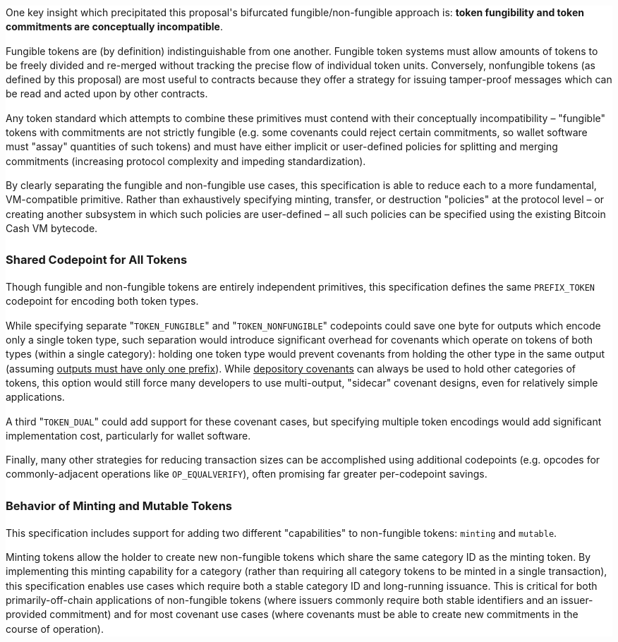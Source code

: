 One key insight which precipitated this proposal's bifurcated fungible/non-fungible approach is: **token fungibility and token commitments are conceptually incompatible**.

Fungible tokens are (by definition) indistinguishable from one another. Fungible token systems must allow amounts of tokens to be freely divided and re-merged without tracking the precise flow of individual token units. Conversely, nonfungible tokens (as defined by this proposal) are most useful to contracts because they offer a strategy for issuing tamper-proof messages which can be read and acted upon by other contracts.

Any token standard which attempts to combine these primitives must contend with their conceptually incompatibility – "fungible" tokens with commitments are not strictly fungible (e.g. some covenants could reject certain commitments, so wallet software must "assay" quantities of such tokens) and must have either implicit or user-defined policies for splitting and merging commitments (increasing protocol complexity and impeding standardization).

By clearly separating the fungible and non-fungible use cases, this specification is able to reduce each to a more fundamental, VM-compatible primitive. Rather than exhaustively specifying minting, transfer, or destruction "policies" at the protocol level – or creating another subsystem in which such policies are user-defined – all such policies can be specified using the existing Bitcoin Cash VM bytecode.

### Shared Codepoint for All Tokens

Though fungible and non-fungible tokens are entirely independent primitives, this specification defines the same `PREFIX_TOKEN` codepoint for encoding both token types.

While specifying separate "`TOKEN_FUNGIBLE`" and "`TOKEN_NONFUNGIBLE`" codepoints could save one byte for outputs which encode only a single token type, such separation would introduce significant overhead for covenants which operate on tokens of both types (within a single category): holding one token type would prevent covenants from holding the other type in the same output (assuming [outputs must have only one prefix](#one-prefix-codepoint-per-output)). While [depository covenants](#depository-child-covenants) can always be used to hold other categories of tokens, this option would still force many developers to use multi-output, "sidecar" covenant designs, even for relatively simple applications.

A third "`TOKEN_DUAL`" could add support for these covenant cases, but specifying multiple token encodings would add significant implementation cost, particularly for wallet software.

Finally, many other strategies for reducing transaction sizes can be accomplished using additional codepoints (e.g. opcodes for commonly-adjacent operations like `OP_EQUALVERIFY`), often promising far greater per-codepoint savings.

### Behavior of Minting and Mutable Tokens

This specification includes support for adding two different "capabilities" to non-fungible tokens: `minting` and `mutable`.

Minting tokens allow the holder to create new non-fungible tokens which share the same category ID as the minting token. By implementing this minting capability for a category (rather than requiring all category tokens to be minted in a single transaction), this specification enables use cases which require both a stable category ID and long-running issuance. This is critical for both primarily-off-chain applications of non-fungible tokens (where issuers commonly require both stable identifiers and an issuer-provided commitment) and for most covenant use cases (where covenants must be able to create new commitments in the course of operation).
